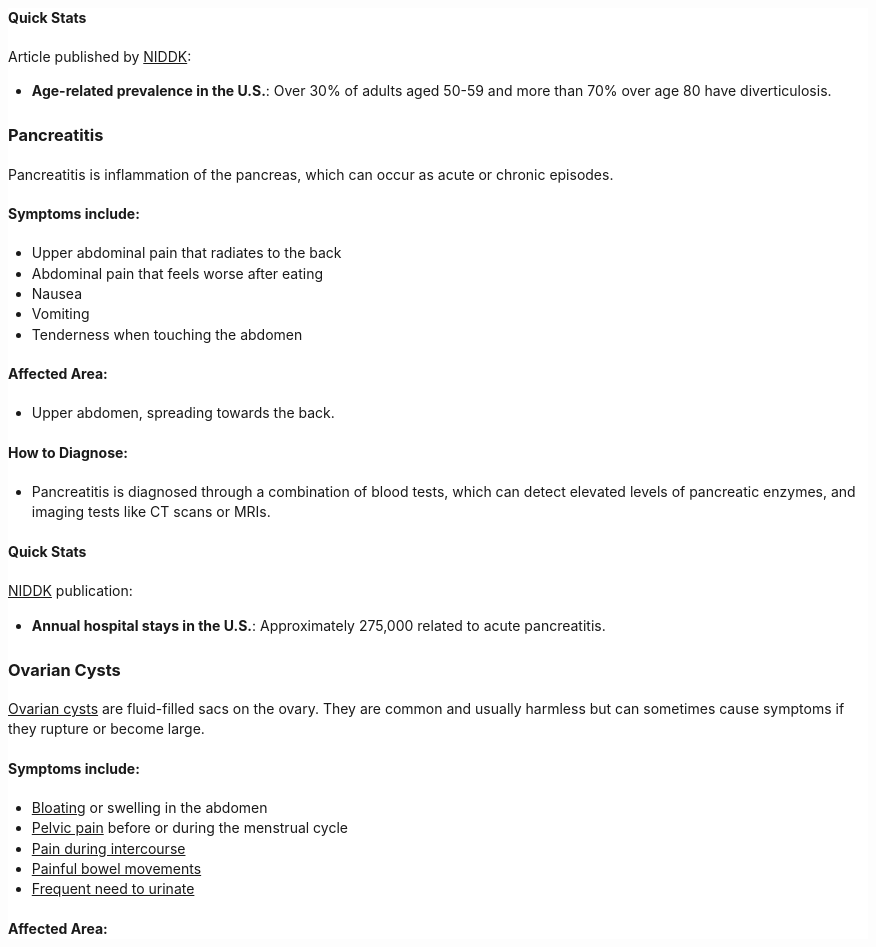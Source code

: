 #### Quick Stats

Article published by [NIDDK](https://www.niddk.nih.gov/health-information/digestive-diseases/diverticulosis-diverticulitis/definition-facts#:~:text=Diverticulosis%20is%20quite%20common%2C%20especially,than%20age%2080%20have%20diverticulosis.&text=Most%20people%20with%20diverticulosis%20will%20never%20develop%20symptoms%20or%20problems.):

- **Age-related prevalence in the U.S.**: Over 30% of adults aged 50-59 and more than 70% over age 80 have diverticulosis.

### Pancreatitis

Pancreatitis is inflammation of the pancreas, which can occur as acute or chronic episodes.

#### Symptoms include:

- Upper abdominal pain that radiates to the back
- Abdominal pain that feels worse after eating
- Nausea
- Vomiting
- Tenderness when touching the abdomen

#### Affected Area:

- Upper abdomen, spreading towards the back.

#### How to Diagnose:

- Pancreatitis is diagnosed through a combination of blood tests, which can detect elevated levels of pancreatic enzymes, and imaging tests like CT scans or MRIs.

#### Quick Stats

[NIDDK](https://www.niddk.nih.gov/health-information/digestive-diseases/pancreatitis/definition-facts) publication:

- **Annual hospital stays in the U.S.**: Approximately 275,000 related to acute pancreatitis.

### Ovarian Cysts

[Ovarian cysts](https://docus.ai/symptoms-guide/what-size-ovarian-cyst-dangerous) are fluid-filled sacs on the ovary. They are common and usually harmless but can sometimes cause symptoms if they rupture or become large.

#### Symptoms include:

- [Bloating](https://docus.ai/knowledge-base/ovarian-cyst-bloating) or swelling in the abdomen
- [Pelvic pain](https://docus.ai/symptoms-guide/stabbing-pain-in-pelvic-area-in-females) before or during the menstrual cycle
- [Pain during intercourse](https://docus.ai/symptoms-guide/why-does-stomach-hurt-after-sex)
- [Painful bowel movements](https://docus.ai/knowledge-base/painful-bowel-movements)
- [Frequent need to urinate](https://docus.ai/symptoms-guide/frequent-urination-before-period-causes-and-management)

#### Affected Area:

